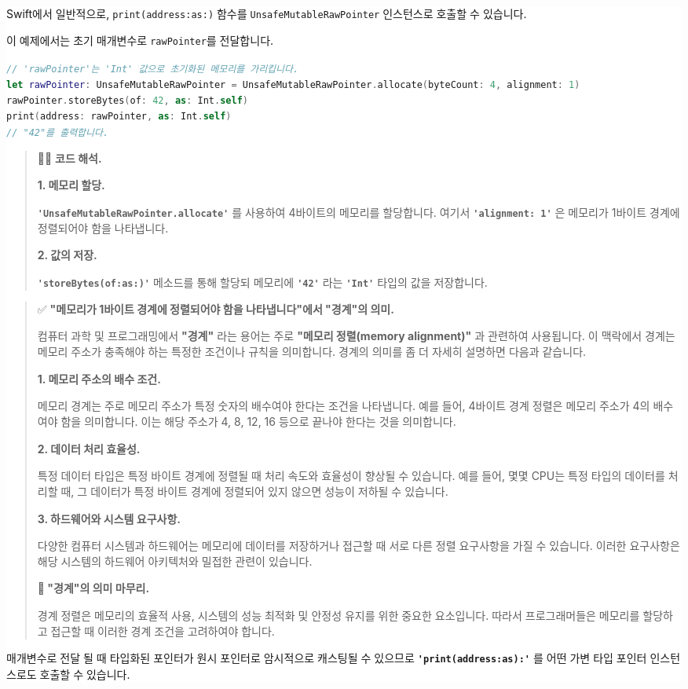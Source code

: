 Swift에서 일반적으로, `print(address:as:)` 함수를 `UnsafeMutableRawPointer` 인스턴스로 호출할 수 있습니다.

이 예제에서는 초기 매개변수로 `rawPointer`를 전달합니다.

```swift
// 'rawPointer'는 'Int' 값으로 초기화된 메모리를 가리킵니다.
let rawPointer: UnsafeMutableRawPointer = UnsafeMutableRawPointer.allocate(byteCount: 4, alignment: 1)
rawPointer.storeBytes(of: 42, as: Int.self)
print(address: rawPointer, as: Int.self)
// "42"를 출력합니다.
```

> 🧑‍💻 **코드 해석.**
> 
> **1. 메모리 할당.**
> 
> **`'UnsafeMutableRawPointer.allocate'`** 를 사용하여 4바이트의 메모리를 할당합니다.
> 여기서 **`'alignment: 1'`** 은 메모리가 1바이트 경계에 정렬되어야 함을 나타냅니다.
> 
> **2. 값의 저장.**
> 
> **`'storeBytes(of:as:)'`** 메소드를 통해 할당되 메모리에 **`'42'`** 라는 **`'Int'`** 타입의 값을 저장합니다.

> ✅ **"메모리가 1바이트 경계에 정렬되어야 함을 나타냅니다"에서 "경계"의 의미.**
> 
> 컴퓨터 과학 및 프로그래밍에서 **"경계"** 라는 용어는 주로 **"메모리 정렬(memory alignment)"** 과 관련하여 사용됩니다.
> 이 맥락에서 경계는 메모리 주소가 충족해야 하는 특정한 조건이나 규칙을 의미합니다.
> 경계의 의미를 좀 더 자세히 설명하면 다음과 같습니다.
> 
> **1. 메모리 주소의 배수 조건.**
> 
> 메모리 경계는 주로 메모리 주소가 특정 숫자의 배수여야 한다는 조건을 나타냅니다.
> 예를 들어, 4바이트 경계 정렬은 메모리 주소가 4의 배수여야 함을 의미합니다.
> 이는 해당 주소가 4, 8, 12, 16 등으로 끝나야 한다는 것을 의미합니다.
> 
> **2. 데이터 처리 효율성.**
> 
> 특정 데이터 타입은 특정 바이트 경계에 정렬될 때 처리 속도와 효율성이 향상될 수 있습니다.
> 예를 들어, 몇몇 CPU는 특정 타입의 데이터를 처리할 때, 그 데이터가 특정 바이트 경계에 정렬되어 있지 않으면 성능이 저하될 수 있습니다.
> 
> **3. 하드웨어와 시스템 요구사항.**
> 
> 다양한 컴퓨터 시스템과 하드웨어는 메모리에 데이터를 저장하거나 접근할 때 서로 다른 정렬 요구사항을 가질 수 있습니다.
> 이러한 요구사항은 해당 시스템의 하드웨어 아키텍처와 밀접한 관련이 있습니다.
> 
> **💯 "경계"의 의미 마무리.**
> 
> 경계 정렬은 메모리의 효율적 사용, 시스템의 성능 최적화 및 안정성 유지를 위한 중요한 요소입니다.
> 따라서 프로그래머들은 메모리를 할당하고 접근할 때 이러한 경계 조건을 고려하여야 합니다.

매개변수로 전달 될 때 타입화된 포인터가 원시 포인터로 암시적으로 캐스팅될 수 있으므로 **`'print(address:as):'`** 를 어떤 가변 타입 포인터 인스턴스로도 호출할 수 있습니다.

